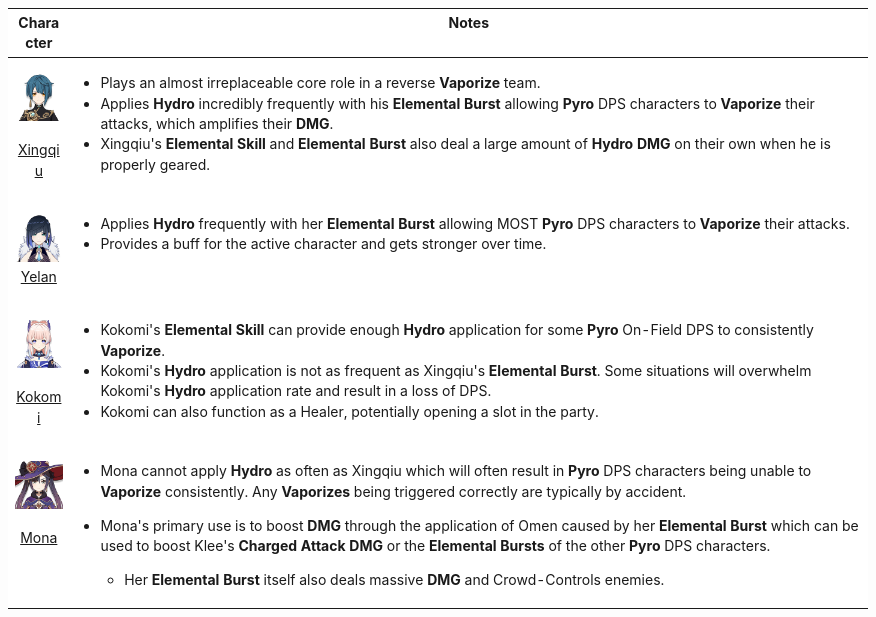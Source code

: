 |                                                                        Character                                                                       | Notes                                                                                                                                                                                                                                                                                                                                                                                                                                                                                                                                                                                                                                                                                                                                                                   |
| :----------------------------------------------------------------------------------------------------------------------------------------------------: | ----------------------------------------------------------------------------------------------------------------------------------------------------------------------------------------------------------------------------------------------------------------------------------------------------------------------------------------------------------------------------------------------------------------------------------------------------------------------------------------------------------------------------------------------------------------------------------------------------------------------------------------------------------------------------------------------------------------------------------------------------------------------- |
| <p><img src="../.gitbook/assets/ui_avataricon_xingqiu.png" alt="" data-size="original"></p><p><a href="../characters/hydro/xingqiu.md">Xingqiu</a></p> | <ul><li>Plays an almost irreplaceable core role in a reverse <strong>Vaporize</strong> team.</li><li>Applies <strong>Hydro</strong> incredibly frequently with his <strong>Elemental Burst</strong> allowing <strong>Pyro</strong> DPS characters to <strong>Vaporize</strong> their attacks, which amplifies their <strong>DMG</strong>.</li><li>Xingqiu's <strong>Elemental Skill</strong> and <strong>Elemental Burst</strong> also deal a large amount of <strong>Hydro DMG</strong> on their own when he is properly geared.</li></ul>                                                                                                                                                                                                                             |
|                <p><img src="../.gitbook/assets/ui_avataricon_yelan.png" alt=""><br><a href="../characters/hydro/yelan.md">Yelan</a></p>                | <ul><li>Applies <strong>Hydro</strong> frequently with her <strong>Elemental Burst</strong> allowing MOST <strong>Pyro</strong> DPS characters to <strong>Vaporize</strong> their attacks.</li><li>Provides a buff for the active character and gets stronger over time.</li></ul>                                                                                                                                                                                                                                                                                                                                                                                                                                                                                      |
|   <p><img src="../.gitbook/assets/ui_avataricon_kokomi.png" alt="" data-size="original"></p><p><a href="../characters/hydro/kokomi.md">Kokomi</a></p>  | <ul><li>Kokomi's <strong>Elemental Skill</strong> can provide enough <strong>Hydro</strong> application for some <strong>Pyro</strong> On-Field DPS to consistently <strong>Vaporize</strong>.</li><li>Kokomi's <strong>Hydro</strong> application is not as frequent as Xingqiu's <strong>Elemental Burst</strong>. Some situations will overwhelm Kokomi's <strong>Hydro</strong> application rate and result in a loss of DPS.</li><li>Kokomi can also function as a Healer, potentially opening a slot in the party.</li></ul>                                                                                                                                                                                                                                      |
|      <p><img src="../.gitbook/assets/ui_avataricon_mona.png" alt="" data-size="original"></p><p><a href="../characters/hydro/mona.md">Mona</a></p>     | <ul><li>Mona cannot apply <strong>Hydro</strong> as often as Xingqiu which will often result in <strong>Pyro</strong> DPS characters being unable to <strong>Vaporize</strong> consistently. Any <strong>Vaporizes</strong> being triggered correctly are typically by accident.</li><li><p>Mona's primary use is to boost <strong>DMG</strong> through the application of Omen caused by her <strong>Elemental Burst</strong> which can be used to boost Klee's <strong>Charged Attack</strong> <strong>DMG</strong> or the <strong>Elemental Bursts</strong> of the other <strong>Pyro</strong> DPS characters.</p><ul><li>Her <strong>Elemental Burst</strong> itself also deals massive <strong>DMG</strong> and Crowd-Controls enemies.</li></ul></li></ul><p></p> |